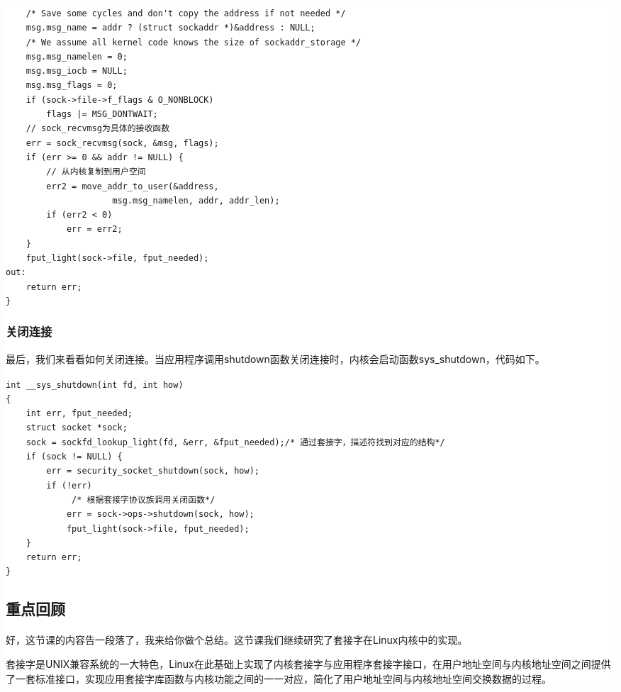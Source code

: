 ```
	/* Save some cycles and don't copy the address if not needed */
	msg.msg_name = addr ? (struct sockaddr *)&address : NULL;
	/* We assume all kernel code knows the size of sockaddr_storage */
	msg.msg_namelen = 0;
	msg.msg_iocb = NULL;
	msg.msg_flags = 0;
	if (sock->file->f_flags & O_NONBLOCK)
		flags |= MSG_DONTWAIT;
    // sock_recvmsg为具体的接收函数
	err = sock_recvmsg(sock, &msg, flags);
	if (err >= 0 && addr != NULL) {
        // 从内核复制到用户空间
		err2 = move_addr_to_user(&address,
					 msg.msg_namelen, addr, addr_len);
		if (err2 < 0)
			err = err2;
	}
	fput_light(sock->file, fput_needed);
out:
	return err;
}

```

### 关闭连接

最后，我们来看看如何关闭连接。当应用程序调用shutdown函数关闭连接时，内核会启动函数sys\_shutdown，代码如下。

```
int __sys_shutdown(int fd, int how)
{
	int err, fput_needed;
	struct socket *sock;
	sock = sockfd_lookup_light(fd, &err, &fput_needed);/* 通过套接字，描述符找到对应的结构*/
	if (sock != NULL) {
		err = security_socket_shutdown(sock, how);
		if (!err)
             /* 根据套接字协议族调用关闭函数*/
			err = sock->ops->shutdown(sock, how);
    		fput_light(sock->file, fput_needed);
	}
	return err;
}

```

## 重点回顾

好，这节课的内容告一段落了，我来给你做个总结。这节课我们继续研究了套接字在Linux内核中的实现。

套接字是UNIX兼容系统的一大特色，Linux在此基础上实现了内核套接字与应用程序套接字接口，在用户地址空间与内核地址空间之间提供了一套标准接口，实现应用套接字库函数与内核功能之间的一一对应，简化了用户地址空间与内核地址空间交换数据的过程。
